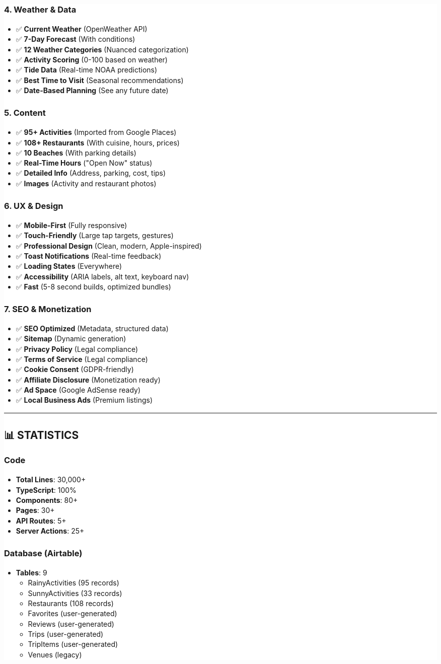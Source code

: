 ### **4. Weather & Data**
- ✅ **Current Weather** (OpenWeather API)
- ✅ **7-Day Forecast** (With conditions)
- ✅ **12 Weather Categories** (Nuanced categorization)
- ✅ **Activity Scoring** (0-100 based on weather)
- ✅ **Tide Data** (Real-time NOAA predictions)
- ✅ **Best Time to Visit** (Seasonal recommendations)
- ✅ **Date-Based Planning** (See any future date)

### **5. Content**
- ✅ **95+ Activities** (Imported from Google Places)
- ✅ **108+ Restaurants** (With cuisine, hours, prices)
- ✅ **10 Beaches** (With parking details)
- ✅ **Real-Time Hours** ("Open Now" status)
- ✅ **Detailed Info** (Address, parking, cost, tips)
- ✅ **Images** (Activity and restaurant photos)

### **6. UX & Design**
- ✅ **Mobile-First** (Fully responsive)
- ✅ **Touch-Friendly** (Large tap targets, gestures)
- ✅ **Professional Design** (Clean, modern, Apple-inspired)
- ✅ **Toast Notifications** (Real-time feedback)
- ✅ **Loading States** (Everywhere)
- ✅ **Accessibility** (ARIA labels, alt text, keyboard nav)
- ✅ **Fast** (5-8 second builds, optimized bundles)

### **7. SEO & Monetization**
- ✅ **SEO Optimized** (Metadata, structured data)
- ✅ **Sitemap** (Dynamic generation)
- ✅ **Privacy Policy** (Legal compliance)
- ✅ **Terms of Service** (Legal compliance)
- ✅ **Cookie Consent** (GDPR-friendly)
- ✅ **Affiliate Disclosure** (Monetization ready)
- ✅ **Ad Space** (Google AdSense ready)
- ✅ **Local Business Ads** (Premium listings)

---

## 📊 **STATISTICS**

### **Code**
- **Total Lines**: 30,000+
- **TypeScript**: 100%
- **Components**: 80+
- **Pages**: 30+
- **API Routes**: 5+
- **Server Actions**: 25+

### **Database (Airtable)**
- **Tables**: 9
  - RainyActivities (95 records)
  - SunnyActivities (33 records)
  - Restaurants (108 records)
  - Favorites (user-generated)
  - Reviews (user-generated)
  - Trips (user-generated)
  - TripItems (user-generated)
  - Venues (legacy)
